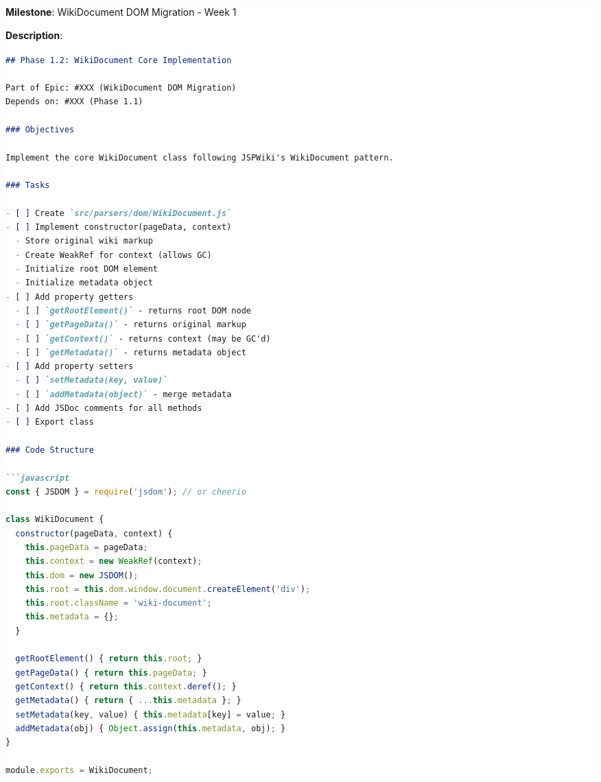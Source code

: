 **Milestone**: WikiDocument DOM Migration - Week 1

**Description**:
```markdown
## Phase 1.2: WikiDocument Core Implementation

Part of Epic: #XXX (WikiDocument DOM Migration)
Depends on: #XXX (Phase 1.1)

### Objectives

Implement the core WikiDocument class following JSPWiki's WikiDocument pattern.

### Tasks

- [ ] Create `src/parsers/dom/WikiDocument.js`
- [ ] Implement constructor(pageData, context)
  - Store original wiki markup
  - Create WeakRef for context (allows GC)
  - Initialize root DOM element
  - Initialize metadata object
- [ ] Add property getters
  - [ ] `getRootElement()` - returns root DOM node
  - [ ] `getPageData()` - returns original markup
  - [ ] `getContext()` - returns context (may be GC'd)
  - [ ] `getMetadata()` - returns metadata object
- [ ] Add property setters
  - [ ] `setMetadata(key, value)`
  - [ ] `addMetadata(object)` - merge metadata
- [ ] Add JSDoc comments for all methods
- [ ] Export class

### Code Structure

```javascript
const { JSDOM } = require('jsdom'); // or cheerio

class WikiDocument {
  constructor(pageData, context) {
    this.pageData = pageData;
    this.context = new WeakRef(context);
    this.dom = new JSDOM();
    this.root = this.dom.window.document.createElement('div');
    this.root.className = 'wiki-document';
    this.metadata = {};
  }

  getRootElement() { return this.root; }
  getPageData() { return this.pageData; }
  getContext() { return this.context.deref(); }
  getMetadata() { return { ...this.metadata }; }
  setMetadata(key, value) { this.metadata[key] = value; }
  addMetadata(obj) { Object.assign(this.metadata, obj); }
}

module.exports = WikiDocument;
```
